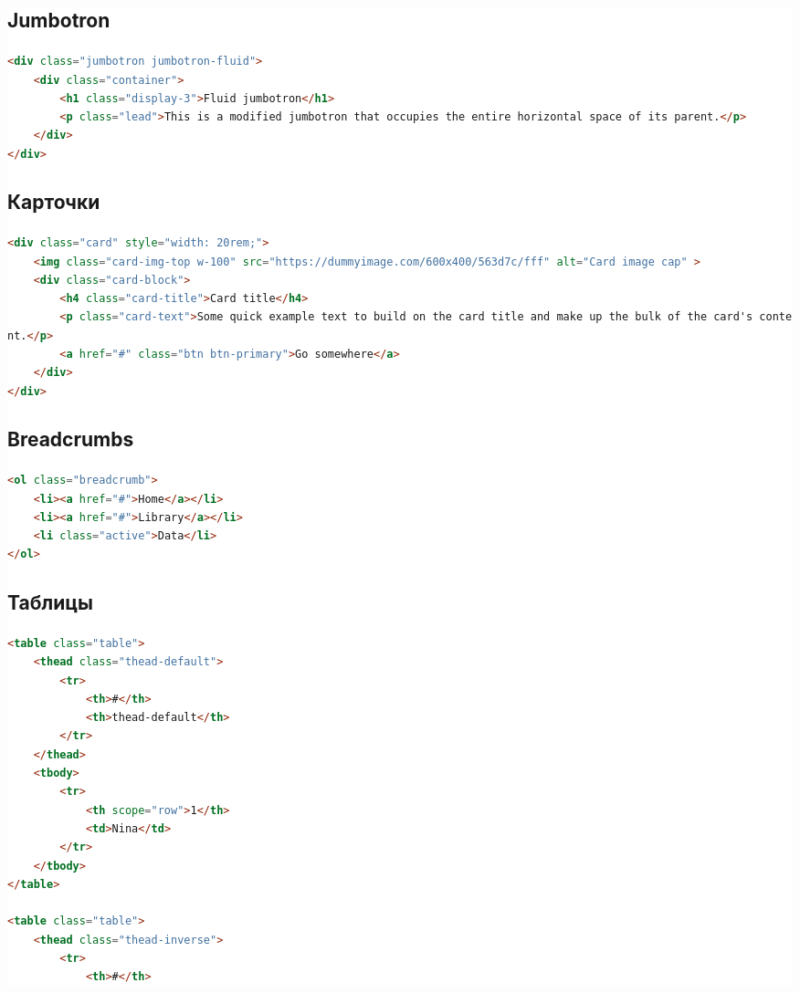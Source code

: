 

## Jumbotron

```html
<div class="jumbotron jumbotron-fluid">
	<div class="container">
		<h1 class="display-3">Fluid jumbotron</h1>
		<p class="lead">This is a modified jumbotron that occupies the entire horizontal space of its parent.</p>
	</div>
</div>
```



## Карточки

```html
<div class="card" style="width: 20rem;">
	<img class="card-img-top w-100" src="https://dummyimage.com/600x400/563d7c/fff" alt="Card image cap" >
	<div class="card-block">
		<h4 class="card-title">Card title</h4>
		<p class="card-text">Some quick example text to build on the card title and make up the bulk of the card's content.</p>
		<a href="#" class="btn btn-primary">Go somewhere</a>
	</div>
</div>
```



## Breadcrumbs

```html
<ol class="breadcrumb">
	<li><a href="#">Home</a></li>
	<li><a href="#">Library</a></li>
	<li class="active">Data</li>
</ol>
```



## Таблицы

```html
<table class="table">
	<thead class="thead-default">
		<tr>
			<th>#</th>
			<th>thead-default</th>
		</tr>
	</thead>
	<tbody>
		<tr>
			<th scope="row">1</th>
			<td>Nina</td>
		</tr>
	</tbody>
</table>

<table class="table">
	<thead class="thead-inverse">
		<tr>
			<th>#</th>
```
